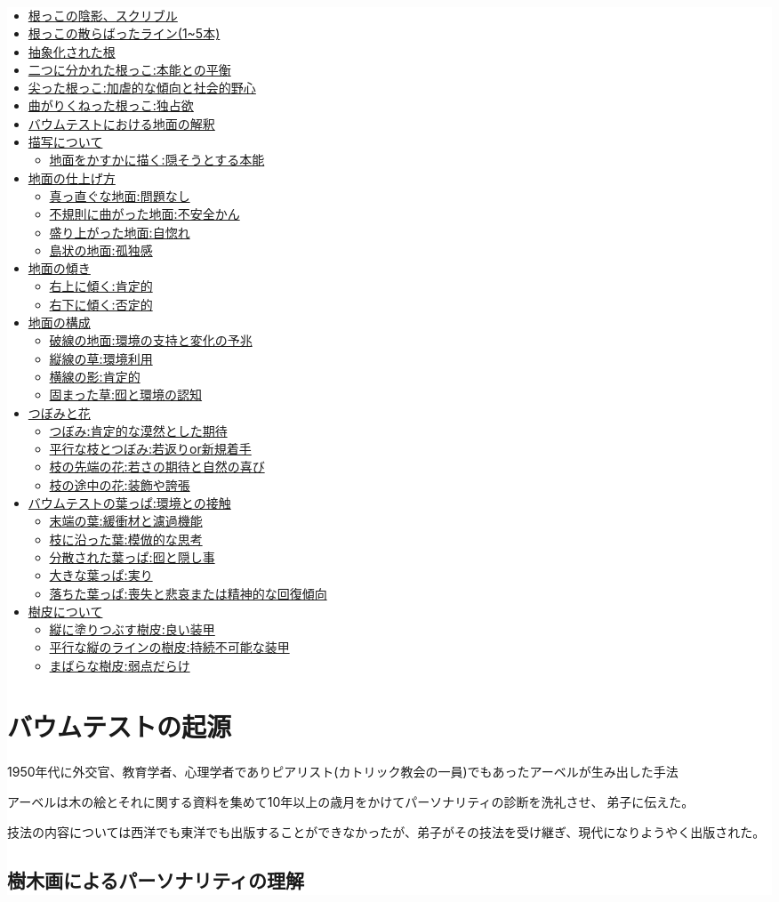   - [根っこの陰影、スクリブル](#根っこの陰影スクリブル)
  - [根っこの散らばったライン(1~5本)](#根っこの散らばったライン15本)
  - [抽象化された根](#抽象化された根)
  - [二つに分かれた根っこ:本能との平衡](#二つに分かれた根っこ本能との平衡)
  - [尖った根っこ:加虐的な傾向と社会的野心](#尖った根っこ加虐的な傾向と社会的野心)
  - [曲がりくねった根っこ:独占欲](#曲がりくねった根っこ独占欲)
- [バウムテストにおける地面の解釈](#バウムテストにおける地面の解釈)
- [描写について](#描写について)
  - [地面をかすかに描く:隠そうとする本能](#地面をかすかに描く隠そうとする本能)
- [地面の仕上げ方](#地面の仕上げ方)
  - [真っ直ぐな地面:問題なし](#真っ直ぐな地面問題なし)
  - [不規則に曲がった地面:不安全かん](#不規則に曲がった地面不安全かん)
  - [盛り上がった地面:自惚れ](#盛り上がった地面自惚れ)
  - [島状の地面:孤独感](#島状の地面孤独感)
- [地面の傾き](#地面の傾き)
  - [右上に傾く:肯定的](#右上に傾く肯定的)
  - [右下に傾く:否定的](#右下に傾く否定的)
- [地面の構成](#地面の構成)
  - [破線の地面:環境の支持と変化の予兆](#破線の地面環境の支持と変化の予兆)
  - [縦線の草:環境利用](#縦線の草環境利用)
  - [横線の影:肯定的](#横線の影肯定的)
  - [固まった草:囮と環境の認知](#固まった草囮と環境の認知)
- [つぼみと花](#つぼみと花)
  - [つぼみ:肯定的な漠然とした期待](#つぼみ肯定的な漠然とした期待)
  - [平行な枝とつぼみ:若返りor新規着手](#平行な枝とつぼみ若返りor新規着手)
  - [枝の先端の花:若さの期待と自然の喜び](#枝の先端の花若さの期待と自然の喜び)
  - [枝の途中の花:装飾や誇張](#枝の途中の花装飾や誇張)
- [バウムテストの葉っぱ:環境との接触](#バウムテストの葉っぱ環境との接触)
  - [末端の葉:緩衝材と濾過機能](#末端の葉緩衝材と濾過機能)
  - [枝に沿った葉:模倣的な思考](#枝に沿った葉模倣的な思考)
  - [分散された葉っぱ:囮と隠し事](#分散された葉っぱ囮と隠し事)
  - [大きな葉っぱ:実り](#大きな葉っぱ実り)
  - [落ちた葉っぱ:喪失と悲哀または精神的な回復傾向](#落ちた葉っぱ喪失と悲哀または精神的な回復傾向)
- [樹皮について](#樹皮について)
  - [縦に塗りつぶす樹皮:良い装甲](#縦に塗りつぶす樹皮良い装甲)
  - [平行な縦のラインの樹皮:持続不可能な装甲](#平行な縦のラインの樹皮持続不可能な装甲)
  - [まばらな樹皮:弱点だらけ](#まばらな樹皮弱点だらけ)





# バウムテストの起源

1950年代に外交官、教育学者、心理学者でありピアリスト(カトリック教会の一員)でもあったアーベルが生み出した手法

アーベルは木の絵とそれに関する資料を集めて10年以上の歳月をかけてパーソナリティの診断を洗礼させ、
弟子に伝えた。

技法の内容については西洋でも東洋でも出版することができなかったが、弟子がその技法を受け継ぎ、現代になりようやく出版された。


## 樹木画によるパーソナリティの理解
